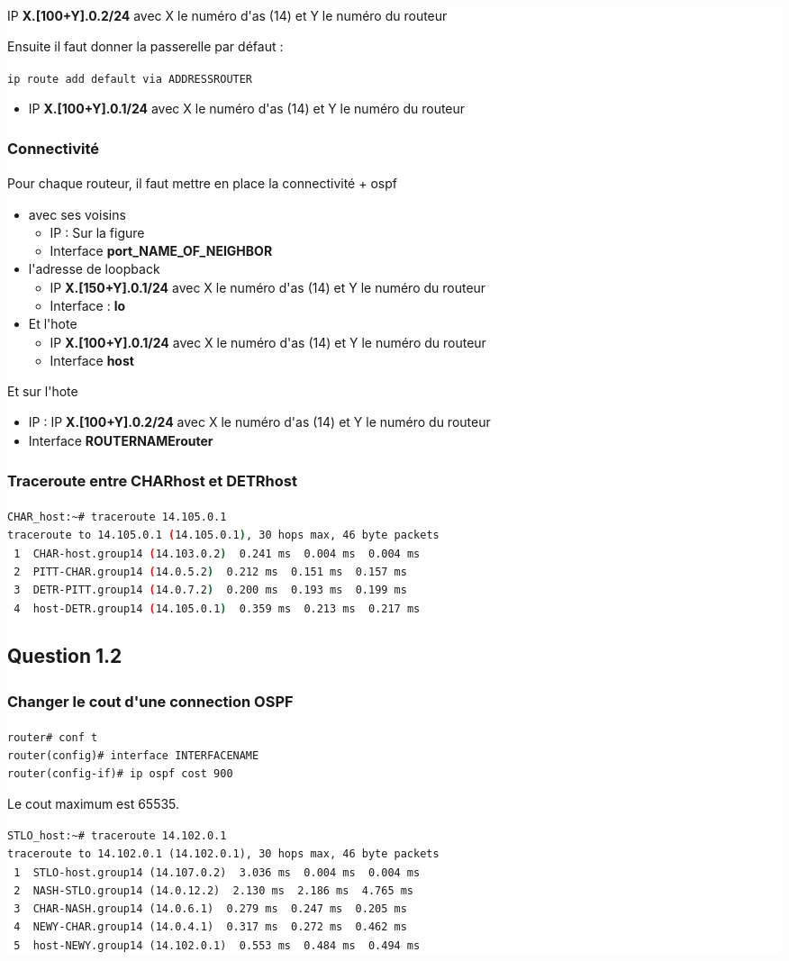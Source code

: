 IP **X.[100+Y].0.2/24** avec X le numéro d'as (14) et Y le numéro du routeur

Ensuite il faut donner la passerelle par défaut :

```
ip route add default via ADDRESSROUTER
```

- IP **X.[100+Y].0.1/24** avec X le numéro d'as (14) et Y le numéro du routeur

### Connectivité

Pour chaque routeur, il faut mettre en place la connectivité + ospf 

- avec ses voisins
  - IP : Sur la figure
  - Interface **port_NAME_OF_NEIGHBOR**
- l'adresse de loopback 
  - IP **X.[150+Y].0.1/24** avec X le numéro d'as (14)  et Y le numéro du routeur
  - Interface : **lo**
- Et l'hote
  - IP **X.[100+Y].0.1/24** avec X le numéro d'as (14) et Y le numéro du routeur
  - Interface **host**

Et sur l'hote

- IP : IP **X.[100+Y].0.2/24** avec X le numéro d'as (14) et Y le numéro du routeur
- Interface **ROUTERNAMErouter**

### Traceroute entre CHARhost et DETRhost

```bash
CHAR_host:~# traceroute 14.105.0.1
traceroute to 14.105.0.1 (14.105.0.1), 30 hops max, 46 byte packets
 1  CHAR-host.group14 (14.103.0.2)  0.241 ms  0.004 ms  0.004 ms
 2  PITT-CHAR.group14 (14.0.5.2)  0.212 ms  0.151 ms  0.157 ms
 3  DETR-PITT.group14 (14.0.7.2)  0.200 ms  0.193 ms  0.199 ms
 4  host-DETR.group14 (14.105.0.1)  0.359 ms  0.213 ms  0.217 ms
```

## Question 1.2

### Changer le cout d'une connection OSPF

```
router# conf t
router(config)# interface INTERFACENAME
router(config-if)# ip ospf cost 900
```

Le cout maximum est 65535.

```
STLO_host:~# traceroute 14.102.0.1
traceroute to 14.102.0.1 (14.102.0.1), 30 hops max, 46 byte packets
 1  STLO-host.group14 (14.107.0.2)  3.036 ms  0.004 ms  0.004 ms
 2  NASH-STLO.group14 (14.0.12.2)  2.130 ms  2.186 ms  4.765 ms
 3  CHAR-NASH.group14 (14.0.6.1)  0.279 ms  0.247 ms  0.205 ms
 4  NEWY-CHAR.group14 (14.0.4.1)  0.317 ms  0.272 ms  0.462 ms
 5  host-NEWY.group14 (14.102.0.1)  0.553 ms  0.484 ms  0.494 ms
```
